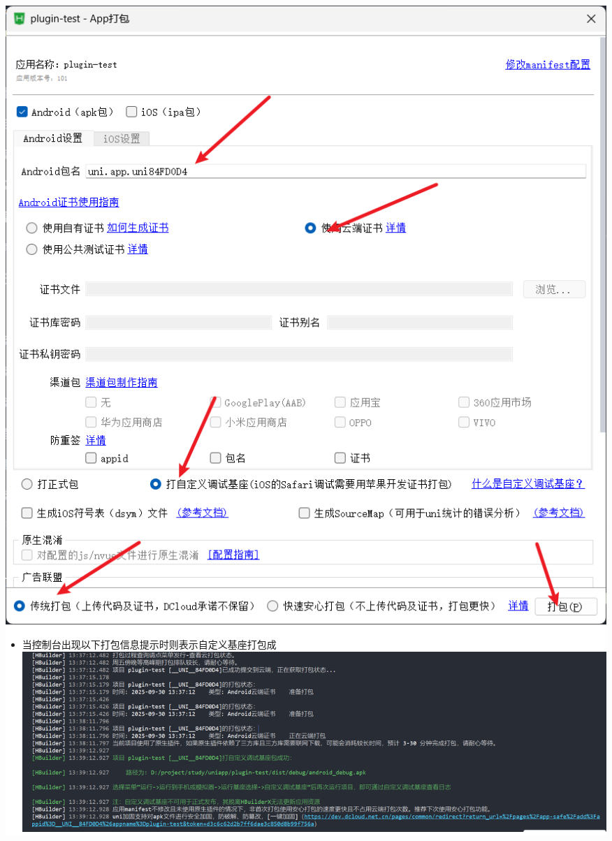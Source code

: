 ![alt text](./assets/image-readme/app-build-info.png)
 - 当控制台出现以下打包信息提示时则表示自定义基座打包成
![alt text](./assets/image-readme/plugin-build-success.png)

